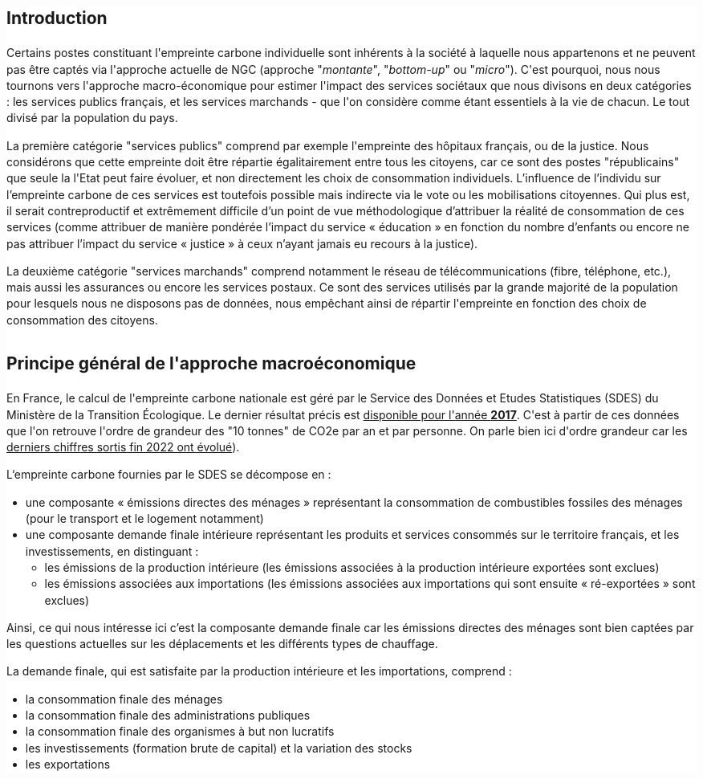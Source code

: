 ## Introduction

Certains postes constituant l'empreinte carbone individuelle sont inhérents à la société à laquelle nous appartenons et ne peuvent pas être captés via l'approche actuelle de NGC (approche "_montante_", "_bottom-up_" ou "_micro_"). C'est pourquoi, nous nous tournons vers l'approche macro-économique pour estimer l'impact des services sociétaux que nous divisons en deux catégories : les services publics français, et les services marchands - que l'on considère comme étant essentiels à la vie de chacun. Le tout divisé par la population du pays.

La première catégorie "services publics" comprend par exemple l'empreinte des hôpitaux français, ou de la justice. Nous considérons que cette empreinte doit être répartie égalitairement entre tous les citoyens, car ce sont des postes "républicains" que seule la l'Etat peut faire évoluer, et non directement les choix de consommation individuels. L’influence de l’individu sur l’empreinte carbone de ces services est toutefois possible mais indirecte via le vote ou les mobilisations citoyennes. Qui plus est, il serait contreproductif et extrêmement difficile d’un point de vue méthodologique d’attribuer la réalité de consommation de ces services (comme attribuer de manière pondérée l’impact du service « éducation » en fonction du nombre d’enfants ou encore ne pas attribuer l’impact du service « justice » à ceux n’ayant jamais eu recours à la justice).

La deuxième catégorie "services marchands" comprend notamment le réseau de télécommunications (fibre, téléphone, etc.), mais aussi les assurances ou encore les services postaux. Ce sont des services utilisés par la grande majorité de la population pour lesquels nous ne disposons pas de données, nous empêchant ainsi de répartir l'empreinte en fonction des choix de consommation des citoyens.

## Principe général de l'approche macroéconomique

En France, le calcul de l'empreinte carbone nationale est géré par le Service des Données et Etudes Statistiques (SDES) du Ministère de la Transition Écologique. Le dernier résultat précis est [disponible pour l'année **2017**](https://www.statistiques.developpement-durable.gouv.fr/la-decomposition-de-lempreinte-carbone-de-la-demande-finale-de-la-france-par-postes-de-consommation). C'est à partir de ces données que l'on retrouve l'ordre de grandeur des "10 tonnes" de CO2e par an et par personne. On parle bien ici d'ordre grandeur car les [derniers chiffres sortis fin 2022 ont évolué](https://www.statistiques.developpement-durable.gouv.fr/lempreinte-carbone-de-la-france-de-1995-2021)).

L‘empreinte carbone fournies par le SDES se décompose en :

- une composante « émissions directes des ménages » représentant la consommation de combustibles fossiles des ménages (pour le transport et le logement notamment)
- une composante demande finale intérieure représentant les produits et services consommés sur le territoire français, et les investissements, en distinguant :
  - les émissions de la production intérieure (les émissions associées à la production intérieure exportées sont exclues)
  - les émissions associées aux importations (les émissions associées aux importations qui sont ensuite « ré-exportées » sont exclues)

Ainsi, ce qui nous intéresse ici c’est la composante demande finale car les émissions directes des ménages sont bien captées par les questions actuelles sur les déplacements et les différents types de chauffage.

La demande finale, qui est satisfaite par la production intérieure et les importations, comprend :

- la consommation finale des ménages
- la consommation finale des administrations publiques
- la consommation finale des organismes à but non lucratifs
- les investissements (formation brute de capital) et la variation des stocks
- les exportations
